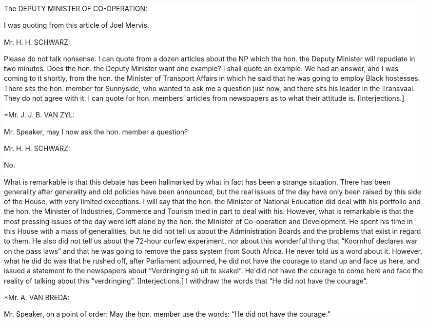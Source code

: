 <from>The <person refersTo="hansard_za">DEPUTY MINISTER OF CO-OPERATION</person>:</from>

<p>I was quoting from this article of Joel Mervis.</p>

</speech>

<speech by="#schwarz">

<from>Mr. <person refersTo="hansard_za">H. H. SCHWARZ</person>:</from>

<p>Please do not talk nonsense. I can quote from a dozen articles about the NP which the hon. the Deputy Minister will repudiate in two minutes. Does the hon. the Deputy Minister want one example? I shall quote an example. We had an answer, and I was coming to it shortly, from the hon. the Minister of Transport Affairs in which he said that he was going to employ Black hostesses. There sits the hon. member for Sunnyside, who wanted to ask me a question just now, and there sits his leader in the Transvaal. They do not agree with it. I can quote for hon. members&#x2019; articles from newspapers as to what their attitude is. [Interjections.]</p>

</speech>

<speech by="#van_zyl">

<from>*Mr. <person refersTo="hansard_za">J. J. B. VAN ZYL</person>:</from>

<p>Mr. Speaker, may I now ask the hon. member a question?</p>

</speech>

<speech by="#schwarz">

<from>Mr. <person refersTo="hansard_za">H. H. SCHWARZ</person>:</from>

<p>No.</p>

<p>What is remarkable is that this debate has been hallmarked by what in fact has been a strange situation. There has been generality after generality and old policies have been announced, but the real issues of the day have only been raised by this side of the House, with very limited exceptions. I will say that the hon. the Minister of National Education did deal with his portfolio and the hon. the Minister of Industries, Commerce and Tourism tried in part to deal with his. However, what is remarkable is that the most pressing issues of the day were left alone by the hon. the Minister of Co-operation and Development. He spent his time in this House with a mass of generalities, but he did not tell us about the Administration Boards and the problems that exist in regard to them. He also did not tell us about the 72-hour curfew experiment, nor about this wonderful thing that &#x201C;Koornhof declares war on the pass laws&#x201D; and that he was going to remove the pass system from South Africa. He never told us a word about it. However, what he did do was that he rushed off, after Parliament adjourned, he did not have the courage to stand up and face us here, and issued a statement to the newspapers about &#x201C;Verdringing s&#x00F3; uit te skakel&#x201D;. He did not have the courage to come here and face the reality of talking about this &#x201C;verdringing&#x201D;. [Interjections.] I withdraw the words that &#x201C;He did not have the courage&#x201D;.</p>

</speech>

<speech by="#van_breda">

<from>*Mr. <person refersTo="hansard_za">A. VAN BREDA</person>:</from>

<p>Mr. Speaker, on a point of order: May the hon. member use the words: &#x201C;He did not have the courage.&#x201D;</p>

</speech>
